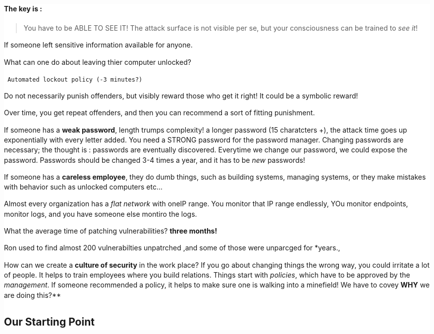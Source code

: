 

#### The key is : 


> You have to be ABLE TO SEE IT! The attack surface is not visible per se, but your consciousness can be trained to *see it*!



If someone left sensitive information available for anyone. 



What can one do about leaving thier computer unlocked? 


	 Automated lockout policy (-3 minutes?)



Do not necessarily punish offenders, but visibly reward those who get it right! It could be a symbolic reward!




Over time, you get repeat offenders, and then you can recommend a sort of fitting punishment.




If someone has a **weak password**, length trumps complexity! a longer password (15 charatcters +), the attack time goes up exponentially with every letter added. You need a STRONG password for the password manager.  Changing passwords are necessary; the thought is : passwords are eventually discovered. Everytime we change our password, we could expose the password. Passwords should be changed 3-4 times a year, and it has to be *new* passwords!



If someone has a **careless employee**, they do dumb things, such as building systems, managing systems, or they make mistakes with behavior such as unlocked computers etc...


Almost every organization has a *flat network* with oneIP range. You monitor that IP range endlessly, YOu monitor endpoints, monitor logs, and you have someone else montiro the logs. 




What the average time of patching vulnerabilities? **three months!**


Ron used to find almost 200 vulnerabilties unpatrched ,and some of those were unparcged for *years., 



How can we create a **culture of security** in the work place? If you go about changing things the wrong way, you could irritate a lot of people. It helps to train employees where you build relations. Things start with *policies*, which have to be approved by the *management*. If someone recommended a policy, it helps to make sure one is walking into a minefield! We have to covey **WHY** we are doing this?**






## Our Starting Point 
